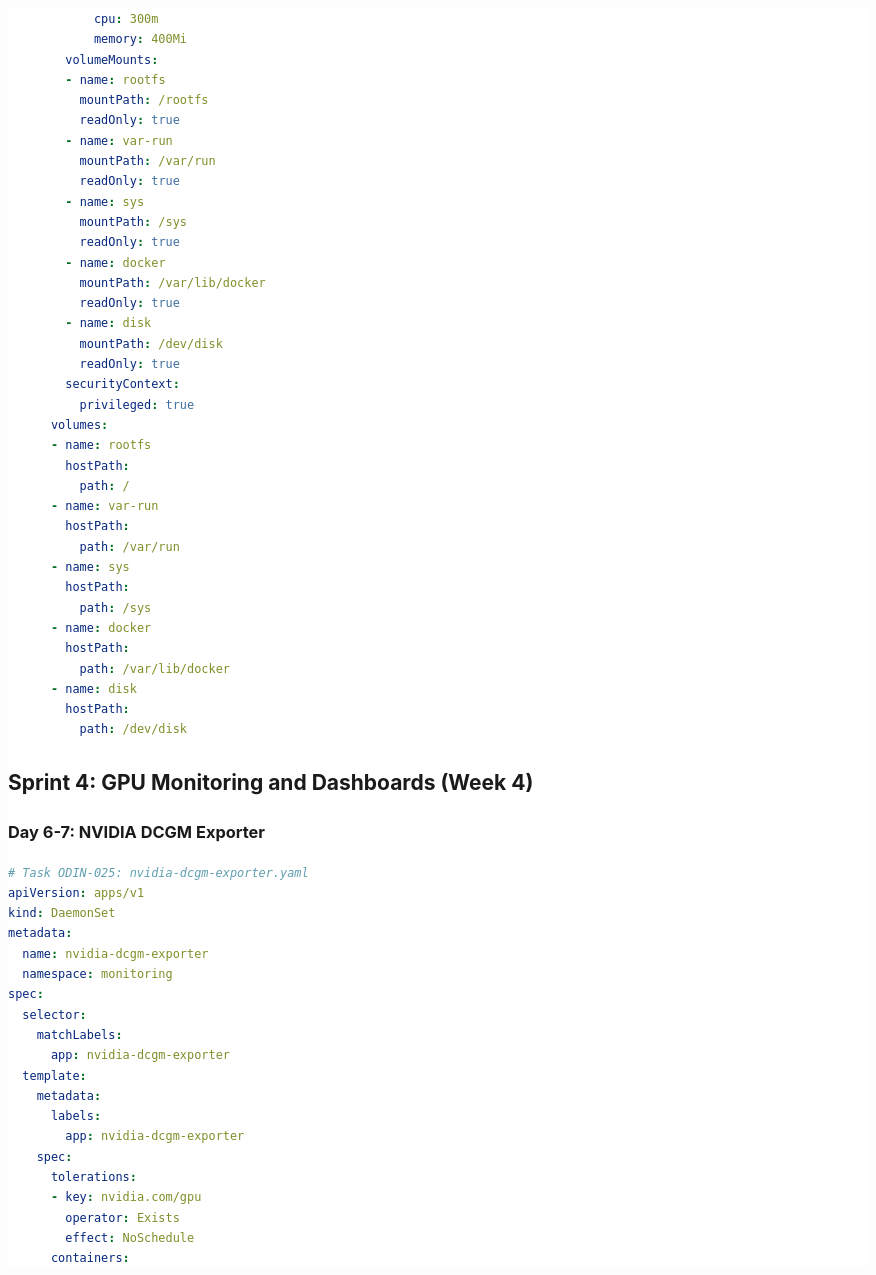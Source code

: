 ```yaml
            cpu: 300m
            memory: 400Mi
        volumeMounts:
        - name: rootfs
          mountPath: /rootfs
          readOnly: true
        - name: var-run
          mountPath: /var/run
          readOnly: true
        - name: sys
          mountPath: /sys
          readOnly: true
        - name: docker
          mountPath: /var/lib/docker
          readOnly: true
        - name: disk
          mountPath: /dev/disk
          readOnly: true
        securityContext:
          privileged: true
      volumes:
      - name: rootfs
        hostPath:
          path: /
      - name: var-run
        hostPath:
          path: /var/run
      - name: sys
        hostPath:
          path: /sys
      - name: docker
        hostPath:
          path: /var/lib/docker
      - name: disk
        hostPath:
          path: /dev/disk
```

## Sprint 4: GPU Monitoring and Dashboards (Week 4)

### Day 6-7: NVIDIA DCGM Exporter
```yaml
# Task ODIN-025: nvidia-dcgm-exporter.yaml
apiVersion: apps/v1
kind: DaemonSet
metadata:
  name: nvidia-dcgm-exporter
  namespace: monitoring
spec:
  selector:
    matchLabels:
      app: nvidia-dcgm-exporter
  template:
    metadata:
      labels:
        app: nvidia-dcgm-exporter
    spec:
      tolerations:
      - key: nvidia.com/gpu
        operator: Exists
        effect: NoSchedule
      containers:
```